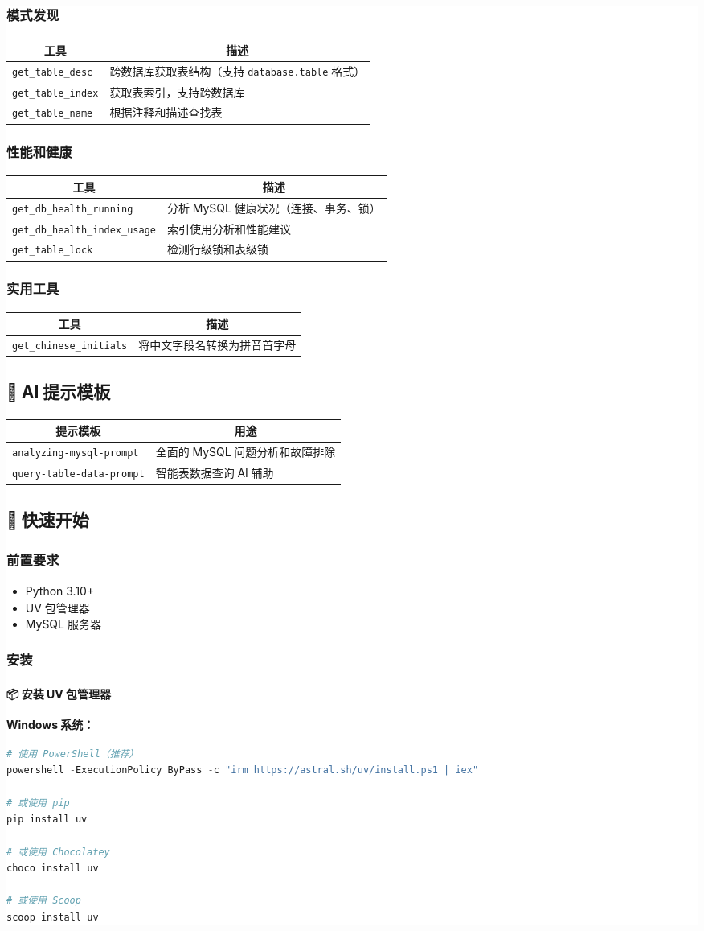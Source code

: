 ### 模式发现
| 工具 | 描述 |
|------|------|
| `get_table_desc` | 跨数据库获取表结构（支持 `database.table` 格式） |
| `get_table_index` | 获取表索引，支持跨数据库 |
| `get_table_name` | 根据注释和描述查找表 |

### 性能和健康
| 工具 | 描述 |
|------|------|
| `get_db_health_running` | 分析 MySQL 健康状况（连接、事务、锁） |
| `get_db_health_index_usage` | 索引使用分析和性能建议 |
| `get_table_lock` | 检测行级锁和表级锁 |

### 实用工具
| 工具 | 描述 |
|------|------|
| `get_chinese_initials` | 将中文字段名转换为拼音首字母 |

## 🤖 AI 提示模板

| 提示模板 | 用途 |
|----------|------|
| `analyzing-mysql-prompt` | 全面的 MySQL 问题分析和故障排除 |
| `query-table-data-prompt` | 智能表数据查询 AI 辅助 |

## 🚀 快速开始

### 前置要求
- Python 3.10+
- UV 包管理器
- MySQL 服务器

### 安装

#### 📦 安装 UV 包管理器

**Windows 系统：**
```powershell
# 使用 PowerShell（推荐）
powershell -ExecutionPolicy ByPass -c "irm https://astral.sh/uv/install.ps1 | iex"

# 或使用 pip
pip install uv

# 或使用 Chocolatey
choco install uv

# 或使用 Scoop
scoop install uv
```
